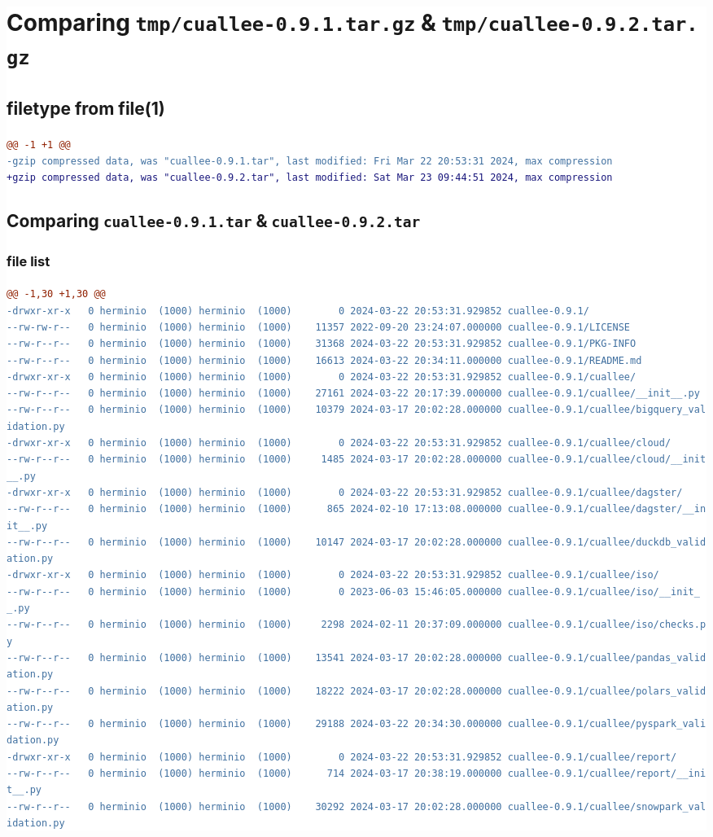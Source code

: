 # Comparing `tmp/cuallee-0.9.1.tar.gz` & `tmp/cuallee-0.9.2.tar.gz`

## filetype from file(1)

```diff
@@ -1 +1 @@
-gzip compressed data, was "cuallee-0.9.1.tar", last modified: Fri Mar 22 20:53:31 2024, max compression
+gzip compressed data, was "cuallee-0.9.2.tar", last modified: Sat Mar 23 09:44:51 2024, max compression
```

## Comparing `cuallee-0.9.1.tar` & `cuallee-0.9.2.tar`

### file list

```diff
@@ -1,30 +1,30 @@
-drwxr-xr-x   0 herminio  (1000) herminio  (1000)        0 2024-03-22 20:53:31.929852 cuallee-0.9.1/
--rw-rw-r--   0 herminio  (1000) herminio  (1000)    11357 2022-09-20 23:24:07.000000 cuallee-0.9.1/LICENSE
--rw-r--r--   0 herminio  (1000) herminio  (1000)    31368 2024-03-22 20:53:31.929852 cuallee-0.9.1/PKG-INFO
--rw-r--r--   0 herminio  (1000) herminio  (1000)    16613 2024-03-22 20:34:11.000000 cuallee-0.9.1/README.md
-drwxr-xr-x   0 herminio  (1000) herminio  (1000)        0 2024-03-22 20:53:31.929852 cuallee-0.9.1/cuallee/
--rw-r--r--   0 herminio  (1000) herminio  (1000)    27161 2024-03-22 20:17:39.000000 cuallee-0.9.1/cuallee/__init__.py
--rw-r--r--   0 herminio  (1000) herminio  (1000)    10379 2024-03-17 20:02:28.000000 cuallee-0.9.1/cuallee/bigquery_validation.py
-drwxr-xr-x   0 herminio  (1000) herminio  (1000)        0 2024-03-22 20:53:31.929852 cuallee-0.9.1/cuallee/cloud/
--rw-r--r--   0 herminio  (1000) herminio  (1000)     1485 2024-03-17 20:02:28.000000 cuallee-0.9.1/cuallee/cloud/__init__.py
-drwxr-xr-x   0 herminio  (1000) herminio  (1000)        0 2024-03-22 20:53:31.929852 cuallee-0.9.1/cuallee/dagster/
--rw-r--r--   0 herminio  (1000) herminio  (1000)      865 2024-02-10 17:13:08.000000 cuallee-0.9.1/cuallee/dagster/__init__.py
--rw-r--r--   0 herminio  (1000) herminio  (1000)    10147 2024-03-17 20:02:28.000000 cuallee-0.9.1/cuallee/duckdb_validation.py
-drwxr-xr-x   0 herminio  (1000) herminio  (1000)        0 2024-03-22 20:53:31.929852 cuallee-0.9.1/cuallee/iso/
--rw-r--r--   0 herminio  (1000) herminio  (1000)        0 2023-06-03 15:46:05.000000 cuallee-0.9.1/cuallee/iso/__init__.py
--rw-r--r--   0 herminio  (1000) herminio  (1000)     2298 2024-02-11 20:37:09.000000 cuallee-0.9.1/cuallee/iso/checks.py
--rw-r--r--   0 herminio  (1000) herminio  (1000)    13541 2024-03-17 20:02:28.000000 cuallee-0.9.1/cuallee/pandas_validation.py
--rw-r--r--   0 herminio  (1000) herminio  (1000)    18222 2024-03-17 20:02:28.000000 cuallee-0.9.1/cuallee/polars_validation.py
--rw-r--r--   0 herminio  (1000) herminio  (1000)    29188 2024-03-22 20:34:30.000000 cuallee-0.9.1/cuallee/pyspark_validation.py
-drwxr-xr-x   0 herminio  (1000) herminio  (1000)        0 2024-03-22 20:53:31.929852 cuallee-0.9.1/cuallee/report/
--rw-r--r--   0 herminio  (1000) herminio  (1000)      714 2024-03-17 20:38:19.000000 cuallee-0.9.1/cuallee/report/__init__.py
--rw-r--r--   0 herminio  (1000) herminio  (1000)    30292 2024-03-17 20:02:28.000000 cuallee-0.9.1/cuallee/snowpark_validation.py
```